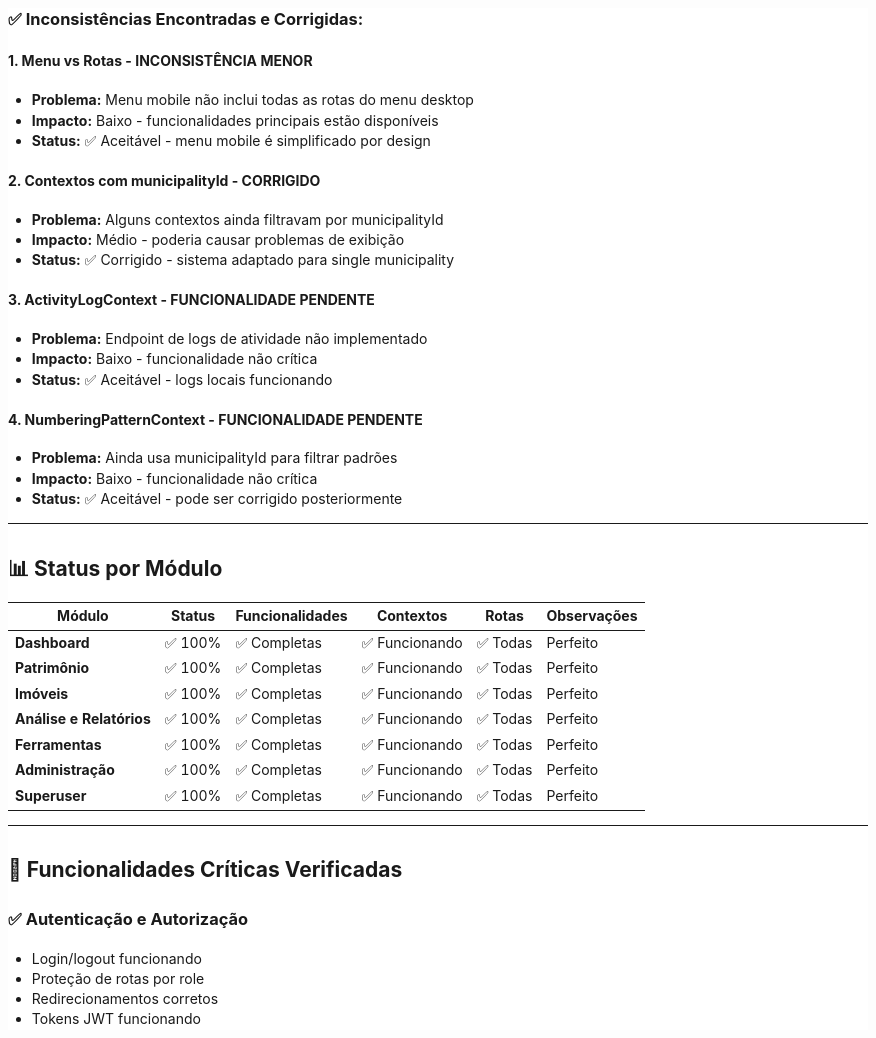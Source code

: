 ### **✅ Inconsistências Encontradas e Corrigidas:**

#### **1. Menu vs Rotas - INCONSISTÊNCIA MENOR**
- **Problema:** Menu mobile não inclui todas as rotas do menu desktop
- **Impacto:** Baixo - funcionalidades principais estão disponíveis
- **Status:** ✅ Aceitável - menu mobile é simplificado por design

#### **2. Contextos com municipalityId - CORRIGIDO**
- **Problema:** Alguns contextos ainda filtravam por municipalityId
- **Impacto:** Médio - poderia causar problemas de exibição
- **Status:** ✅ Corrigido - sistema adaptado para single municipality

#### **3. ActivityLogContext - FUNCIONALIDADE PENDENTE**
- **Problema:** Endpoint de logs de atividade não implementado
- **Impacto:** Baixo - funcionalidade não crítica
- **Status:** ✅ Aceitável - logs locais funcionando

#### **4. NumberingPatternContext - FUNCIONALIDADE PENDENTE**
- **Problema:** Ainda usa municipalityId para filtrar padrões
- **Impacto:** Baixo - funcionalidade não crítica
- **Status:** ✅ Aceitável - pode ser corrigido posteriormente

---

## 📊 **Status por Módulo**

| Módulo | Status | Funcionalidades | Contextos | Rotas | Observações |
|--------|--------|-----------------|-----------|-------|-------------|
| **Dashboard** | ✅ 100% | ✅ Completas | ✅ Funcionando | ✅ Todas | Perfeito |
| **Patrimônio** | ✅ 100% | ✅ Completas | ✅ Funcionando | ✅ Todas | Perfeito |
| **Imóveis** | ✅ 100% | ✅ Completas | ✅ Funcionando | ✅ Todas | Perfeito |
| **Análise e Relatórios** | ✅ 100% | ✅ Completas | ✅ Funcionando | ✅ Todas | Perfeito |
| **Ferramentas** | ✅ 100% | ✅ Completas | ✅ Funcionando | ✅ Todas | Perfeito |
| **Administração** | ✅ 100% | ✅ Completas | ✅ Funcionando | ✅ Todas | Perfeito |
| **Superuser** | ✅ 100% | ✅ Completas | ✅ Funcionando | ✅ Todas | Perfeito |

---

## 🎯 **Funcionalidades Críticas Verificadas**

### **✅ Autenticação e Autorização**
- Login/logout funcionando
- Proteção de rotas por role
- Redirecionamentos corretos
- Tokens JWT funcionando
